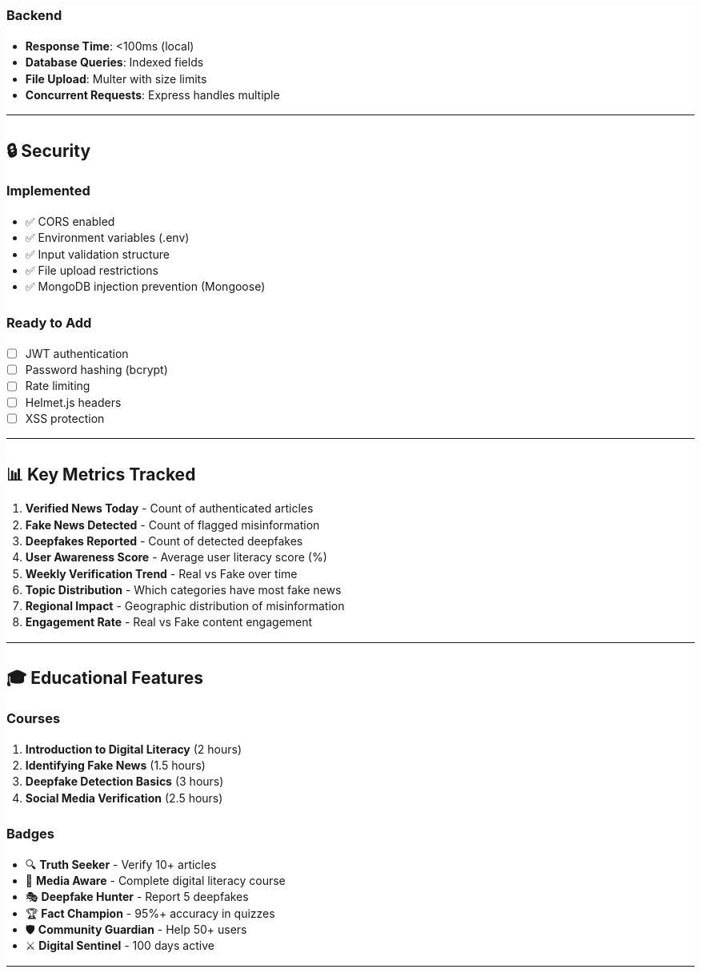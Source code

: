 ### Backend
- **Response Time**: <100ms (local)
- **Database Queries**: Indexed fields
- **File Upload**: Multer with size limits
- **Concurrent Requests**: Express handles multiple

---

## 🔒 Security

### Implemented
- ✅ CORS enabled
- ✅ Environment variables (.env)
- ✅ Input validation structure
- ✅ File upload restrictions
- ✅ MongoDB injection prevention (Mongoose)

### Ready to Add
- [ ] JWT authentication
- [ ] Password hashing (bcrypt)
- [ ] Rate limiting
- [ ] Helmet.js headers
- [ ] XSS protection

---

## 📊 Key Metrics Tracked

1. **Verified News Today** - Count of authenticated articles
2. **Fake News Detected** - Count of flagged misinformation
3. **Deepfakes Reported** - Count of detected deepfakes
4. **User Awareness Score** - Average user literacy score (%)
5. **Weekly Verification Trend** - Real vs Fake over time
6. **Topic Distribution** - Which categories have most fake news
7. **Regional Impact** - Geographic distribution of misinformation
8. **Engagement Rate** - Real vs Fake content engagement

---

## 🎓 Educational Features

### Courses
1. **Introduction to Digital Literacy** (2 hours)
2. **Identifying Fake News** (1.5 hours)
3. **Deepfake Detection Basics** (3 hours)
4. **Social Media Verification** (2.5 hours)

### Badges
- 🔍 **Truth Seeker** - Verify 10+ articles
- 📰 **Media Aware** - Complete digital literacy course
- 🎭 **Deepfake Hunter** - Report 5 deepfakes
- 🏆 **Fact Champion** - 95%+ accuracy in quizzes
- 🛡️ **Community Guardian** - Help 50+ users
- ⚔️ **Digital Sentinel** - 100 days active

---